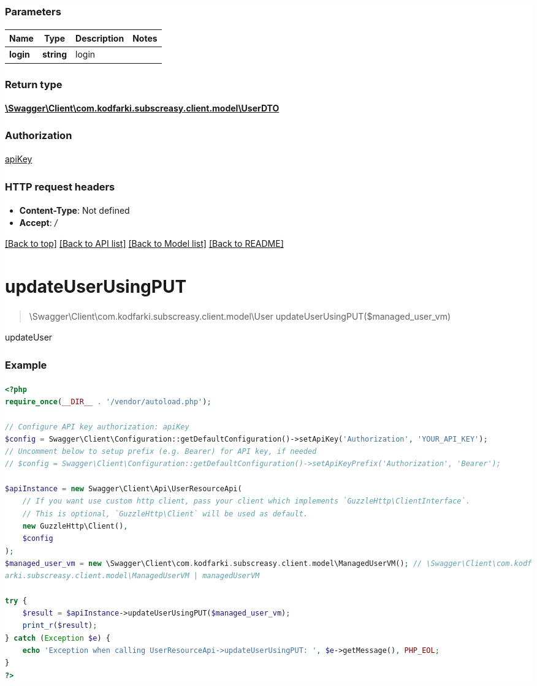 ### Parameters

Name | Type | Description  | Notes
------------- | ------------- | ------------- | -------------
 **login** | **string**| login |

### Return type

[**\Swagger\Client\com.kodfarki.subscreasy.client.model\UserDTO**](../Model/UserDTO.md)

### Authorization

[apiKey](../../README.md#apiKey)

### HTTP request headers

 - **Content-Type**: Not defined
 - **Accept**: */*

[[Back to top]](#) [[Back to API list]](../../README.md#documentation-for-api-endpoints) [[Back to Model list]](../../README.md#documentation-for-models) [[Back to README]](../../README.md)

# **updateUserUsingPUT**
> \Swagger\Client\com.kodfarki.subscreasy.client.model\User updateUserUsingPUT($managed_user_vm)

updateUser

### Example
```php
<?php
require_once(__DIR__ . '/vendor/autoload.php');

// Configure API key authorization: apiKey
$config = Swagger\Client\Configuration::getDefaultConfiguration()->setApiKey('Authorization', 'YOUR_API_KEY');
// Uncomment below to setup prefix (e.g. Bearer) for API key, if needed
// $config = Swagger\Client\Configuration::getDefaultConfiguration()->setApiKeyPrefix('Authorization', 'Bearer');

$apiInstance = new Swagger\Client\Api\UserResourceApi(
    // If you want use custom http client, pass your client which implements `GuzzleHttp\ClientInterface`.
    // This is optional, `GuzzleHttp\Client` will be used as default.
    new GuzzleHttp\Client(),
    $config
);
$managed_user_vm = new \Swagger\Client\com.kodfarki.subscreasy.client.model\ManagedUserVM(); // \Swagger\Client\com.kodfarki.subscreasy.client.model\ManagedUserVM | managedUserVM

try {
    $result = $apiInstance->updateUserUsingPUT($managed_user_vm);
    print_r($result);
} catch (Exception $e) {
    echo 'Exception when calling UserResourceApi->updateUserUsingPUT: ', $e->getMessage(), PHP_EOL;
}
?>
```

